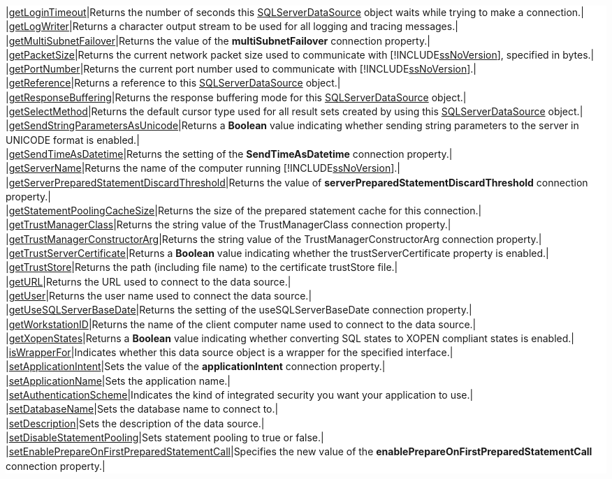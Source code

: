 |[getLoginTimeout](../../../connect/jdbc/reference/getlogintimeout-method-sqlserverdatasource.md)|Returns the number of seconds this [SQLServerDataSource](../../../connect/jdbc/reference/sqlserverdatasource-class.md) object waits while trying to make a connection.|  
|[getLogWriter](../../../connect/jdbc/reference/getlogwriter-method-sqlserverdatasource.md)|Returns a character output stream to be used for all logging and tracing messages.|  
|[getMultiSubnetFailover](../../../connect/jdbc/reference/getmultisubnetfailover-method-sqlserverdatasource.md)|Returns the value of the **multiSubnetFailover** connection property.|  
|[getPacketSize](../../../connect/jdbc/reference/getpacketsize-method-sqlserverdatasource.md)|Returns the current network packet size used to communicate with [!INCLUDE[ssNoVersion](../../../includes/ssnoversion-md.md)], specified in bytes.|  
|[getPortNumber](../../../connect/jdbc/reference/getportnumber-method-sqlserverdatasource.md)|Returns the current port number used to communicate with [!INCLUDE[ssNoVersion](../../../includes/ssnoversion-md.md)].|  
|[getReference](../../../connect/jdbc/reference/getreference-method-sqlserverdatasource.md)|Returns a reference to this [SQLServerDataSource](../../../connect/jdbc/reference/sqlserverdatasource-class.md) object.|  
|[getResponseBuffering](../../../connect/jdbc/reference/getresponsebuffering-method-sqlserverdatasource.md)|Returns the response buffering mode for this [SQLServerDataSource](../../../connect/jdbc/reference/sqlserverdatasource-class.md) object.|  
|[getSelectMethod](../../../connect/jdbc/reference/getselectmethod-method-sqlserverdatasource.md)|Returns the default cursor type used for all result sets created by using this [SQLServerDataSource](../../../connect/jdbc/reference/sqlserverdatasource-class.md) object.|  
|[getSendStringParametersAsUnicode](../../../connect/jdbc/reference/getsendstringparametersasunicode-method-sqlserverdatasource.md)|Returns a **Boolean** value indicating whether sending string parameters to the server in UNICODE format is enabled.|  
|[getSendTimeAsDatetime](../../../connect/jdbc/reference/getsendtimeasdatetime-method-sqlserverdatasource.md)|Returns the setting of the **SendTimeAsDatetime** connection property.|  
|[getServerName](../../../connect/jdbc/reference/getservername-method-sqlserverdatasource.md)|Returns the name of the computer running [!INCLUDE[ssNoVersion](../../../includes/ssnoversion-md.md)].|  
|[getServerPreparedStatementDiscardThreshold](../../../connect/jdbc/reference/getserverpreparedstatementdiscardthreshold-method-sqlserverdatasource.md)|Returns the value of **serverPreparedStatementDiscardThreshold** connection property.|  
|[getStatementPoolingCacheSize](../../../connect/jdbc/reference/getstatementpoolingcachesize-method-sqlserverdatasource.md)|Returns the size of the prepared statement cache for this connection.|  
|[getTrustManagerClass](../../../connect/jdbc/reference/gettrustmanagerclass-method-sqlserverdatasource.md)|Returns the string value of the TrustManagerClass connection property.|  
|[getTrustManagerConstructorArg](../../../connect/jdbc/reference/gettrustmanagerconstructorarg-method-sqlserverdatasource.md)|Returns the string value of the TrustManagerConstructorArg connection property.|  
|[getTrustServerCertificate](../../../connect/jdbc/reference/gettrustservercertificate-method-sqlserverdatasource.md)|Returns a **Boolean** value indicating whether the trustServerCertificate property is enabled.|  
|[getTrustStore](../../../connect/jdbc/reference/gettruststore-method-sqlserverdatasource.md)|Returns the path (including file name) to the certificate trustStore file.|  
|[getURL](../../../connect/jdbc/reference/geturl-method-sqlserverdatasource.md)|Returns the URL used to connect to the data source.|  
|[getUser](../../../connect/jdbc/reference/getuser-method-sqlserverdatasource.md)|Returns the user name used to connect the data source.|  
|[getUseSQLServerBaseDate](../../../connect/jdbc/reference/getsendtimeasdatetime-method-sqlserverdatasource.md)|Returns the setting of the useSQLServerBaseDate connection property.|  
|[getWorkstationID](../../../connect/jdbc/reference/getworkstationid-method-sqlserverdatasource.md)|Returns the name of the client computer name used to connect to the data source.|  
|[getXopenStates](../../../connect/jdbc/reference/getxopenstates-method-sqlserverdatasource.md)|Returns a **Boolean** value indicating whether converting SQL states to XOPEN compliant states is enabled.|  
|[isWrapperFor](../../../connect/jdbc/reference/iswrapperfor-method-sqlserverdatasource.md)|Indicates whether this data source object is a wrapper for the specified interface.|  
|[setApplicationIntent](../../../connect/jdbc/reference/setapplicationintent-method-sqlserverdatasource.md)|Sets the value of the **applicationIntent** connection property.|  
|[setApplicationName](../../../connect/jdbc/reference/setapplicationname-method-sqlserverdatasource.md)|Sets the application name.|  
|[setAuthenticationScheme](../../../connect/jdbc/reference/setauthenticationscheme-sqlserverdatasource.md)|Indicates the kind of integrated security you want your application to use.|  
|[setDatabaseName](../../../connect/jdbc/reference/setdatabasename-method-sqlserverdatasource.md)|Sets the database name to connect to.|  
|[setDescription](../../../connect/jdbc/reference/setdescription-method-sqlserverdatasource.md)|Sets the description of the data source.|  
|[setDisableStatementPooling](../../../connect/jdbc/reference/setdisablestatementpooling-method-sqlserverdatasource.md)|Sets statement pooling to true or false.|  
|[setEnablePrepareOnFirstPreparedStatementCall](../../../connect/jdbc/reference/setenableprepareonfirstpreparedstatementcall-method-sqlserverdatasource.md)|Specifies the new value of the **enablePrepareOnFirstPreparedStatementCall** connection property.|  
